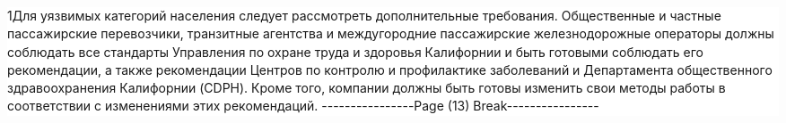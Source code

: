  
 
 
 
 
1Для уязвимых категорий населения следует рассмотреть дополнительные требования. 
Общественные и частные пассажирские перевозчики, транзитные агентства и 
междугородние пассажирские железнодорожные операторы должны соблюдать все 
стандарты Управления по охране труда и здоровья Калифорнии и быть готовыми 
соблюдать его рекомендации, а также рекомендации Центров по контролю и 
профилактике заболеваний и  Департамента общественного здравоохранения 
Калифорнии  (CDPH). Кроме того, компании должны быть готовы изменить свои методы 
работы в соответствии с изменениями этих рекомендаций. 
----------------Page (13) Break----------------
